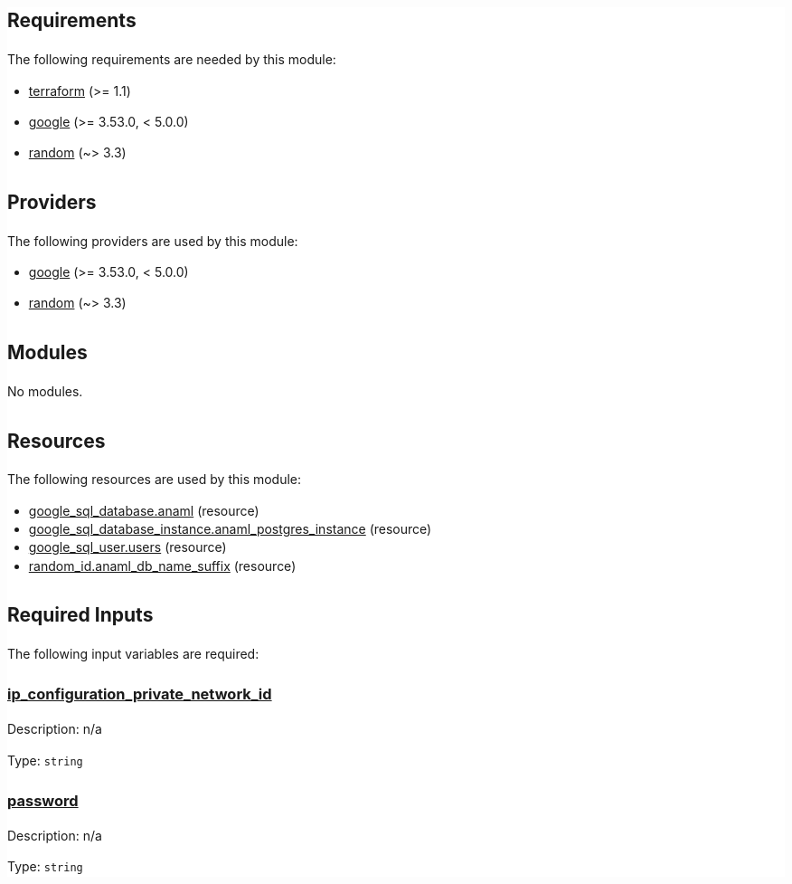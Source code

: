 ## Requirements

The following requirements are needed by this module:

- <a name="requirement_terraform"></a> [terraform](#requirement\_terraform) (>= 1.1)

- <a name="requirement_google"></a> [google](#requirement\_google) (>= 3.53.0, < 5.0.0)

- <a name="requirement_random"></a> [random](#requirement\_random) (~> 3.3)

## Providers

The following providers are used by this module:

- <a name="provider_google"></a> [google](#provider\_google) (>= 3.53.0, < 5.0.0)

- <a name="provider_random"></a> [random](#provider\_random) (~> 3.3)

## Modules

No modules.

## Resources

The following resources are used by this module:

- [google_sql_database.anaml](https://registry.terraform.io/providers/hashicorp/google/latest/docs/resources/sql_database) (resource)
- [google_sql_database_instance.anaml_postgres_instance](https://registry.terraform.io/providers/hashicorp/google/latest/docs/resources/sql_database_instance) (resource)
- [google_sql_user.users](https://registry.terraform.io/providers/hashicorp/google/latest/docs/resources/sql_user) (resource)
- [random_id.anaml_db_name_suffix](https://registry.terraform.io/providers/hashicorp/random/latest/docs/resources/id) (resource)

## Required Inputs

The following input variables are required:

### <a name="input_ip_configuration_private_network_id"></a> [ip\_configuration\_private\_network\_id](#input\_ip\_configuration\_private\_network\_id)

Description: n/a

Type: `string`

### <a name="input_password"></a> [password](#input\_password)

Description: n/a

Type: `string`
